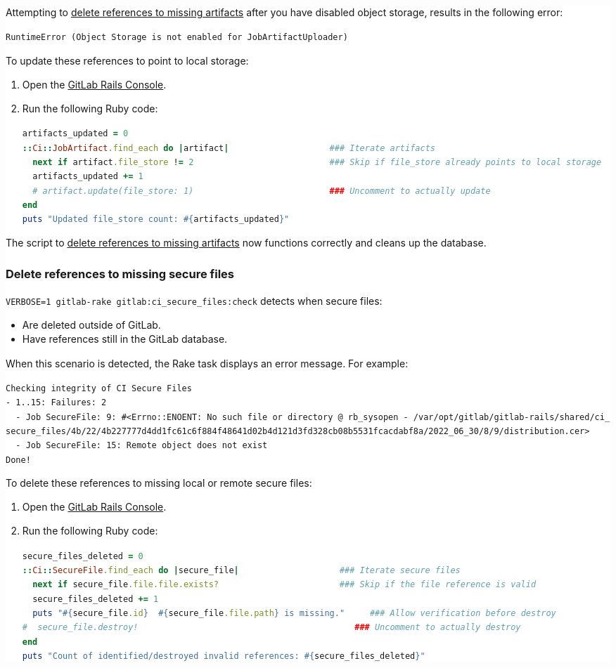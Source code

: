 Attempting to [delete references to missing artifacts](check.md#delete-references-to-missing-artifacts) after you have disabled object storage, results in the following error:

```shell
RuntimeError (Object Storage is not enabled for JobArtifactUploader)
```

To update these references to point to local storage:

1. Open the [GitLab Rails Console](../operations/rails_console.md#starting-a-rails-console-session).
1. Run the following Ruby code:

   ```ruby
   artifacts_updated = 0
   ::Ci::JobArtifact.find_each do |artifact|                    ### Iterate artifacts
     next if artifact.file_store != 2                           ### Skip if file_store already points to local storage
     artifacts_updated += 1
     # artifact.update(file_store: 1)                           ### Uncomment to actually update
   end
   puts "Updated file_store count: #{artifacts_updated}"
   ```

The script to [delete references to missing artifacts](check.md#delete-references-to-missing-artifacts) now functions correctly and cleans up the database.

### Delete references to missing secure files

`VERBOSE=1 gitlab-rake gitlab:ci_secure_files:check` detects when secure files:

- Are deleted outside of GitLab.
- Have references still in the GitLab database.

When this scenario is detected, the Rake task displays an error message. For example:

```shell
Checking integrity of CI Secure Files
- 1..15: Failures: 2
  - Job SecureFile: 9: #<Errno::ENOENT: No such file or directory @ rb_sysopen - /var/opt/gitlab/gitlab-rails/shared/ci_secure_files/4b/22/4b227777d4dd1fc61c6f884f48641d02b4d121d3fd328cb08b5531fcacdabf8a/2022_06_30/8/9/distribution.cer>
  - Job SecureFile: 15: Remote object does not exist
Done!

```

To delete these references to missing local or remote secure files:

1. Open the [GitLab Rails Console](../operations/rails_console.md#starting-a-rails-console-session).
1. Run the following Ruby code:

   ```ruby
   secure_files_deleted = 0
   ::Ci::SecureFile.find_each do |secure_file|                    ### Iterate secure files
     next if secure_file.file.file.exists?                        ### Skip if the file reference is valid
     secure_files_deleted += 1
     puts "#{secure_file.id}  #{secure_file.file.path} is missing."     ### Allow verification before destroy
   #  secure_file.destroy!                                           ### Uncomment to actually destroy
   end
   puts "Count of identified/destroyed invalid references: #{secure_files_deleted}"
   ```
